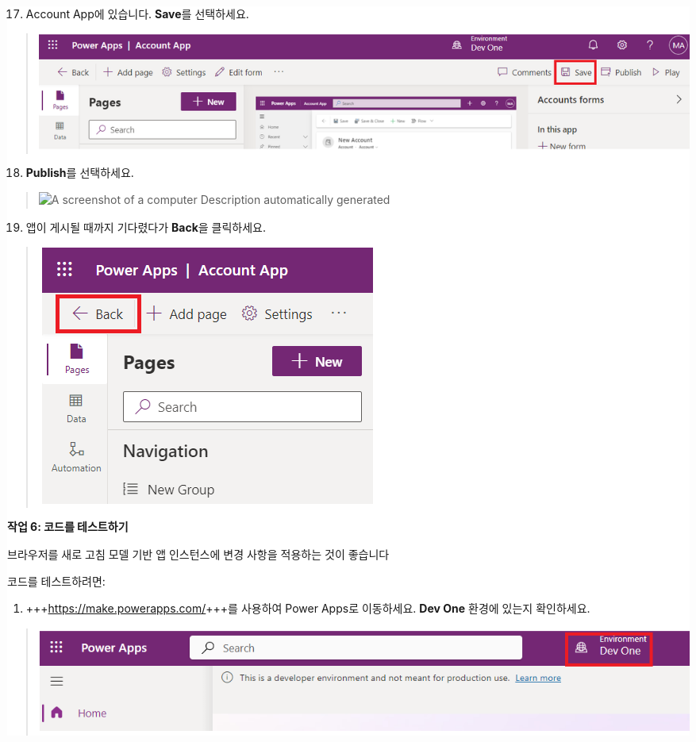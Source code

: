 17. Account App에 있습니다. **Save**를 선택하세요.

> ![](./media/image50.png)

18. **Publish**를 선택하세요.

> ![A screenshot of a computer Description automatically
> generated](./media/image51.png)

19. 앱이 게시될 때까지 기다렸다가 **Back**을 클릭하세요.

> ![](./media/image52.png)

**작업 6: 코드를 테스트하기**

브라우저를 새로 고침 모델 기반 앱 인스턴스에 변경 사항을 적용하는 것이
좋습니다

코드를 테스트하려면:

1.  +++<https://make.powerapps.com/>+++를 사용하여 Power Apps로
    이동하세요. **Dev One** 환경에 있는지 확인하세요.

> ![](./media/image1.png)
